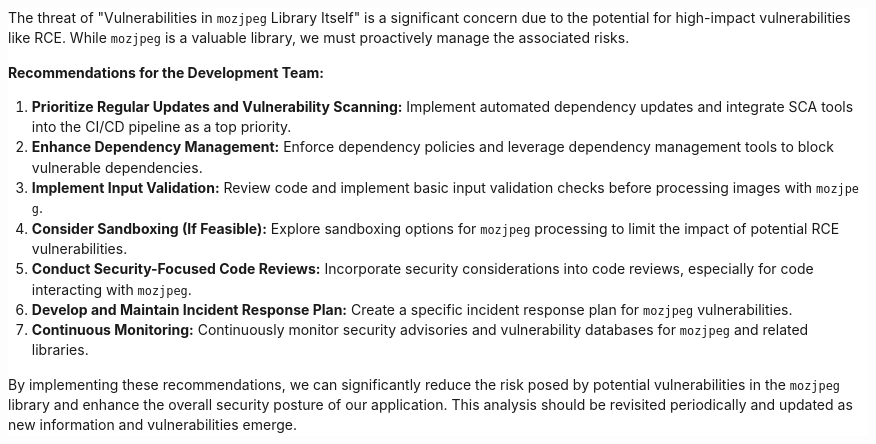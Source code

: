 The threat of "Vulnerabilities in `mozjpeg` Library Itself" is a significant concern due to the potential for high-impact vulnerabilities like RCE. While `mozjpeg` is a valuable library, we must proactively manage the associated risks.

**Recommendations for the Development Team:**

1.  **Prioritize Regular Updates and Vulnerability Scanning:** Implement automated dependency updates and integrate SCA tools into the CI/CD pipeline as a top priority.
2.  **Enhance Dependency Management:** Enforce dependency policies and leverage dependency management tools to block vulnerable dependencies.
3.  **Implement Input Validation:** Review code and implement basic input validation checks before processing images with `mozjpeg`.
4.  **Consider Sandboxing (If Feasible):** Explore sandboxing options for `mozjpeg` processing to limit the impact of potential RCE vulnerabilities.
5.  **Conduct Security-Focused Code Reviews:** Incorporate security considerations into code reviews, especially for code interacting with `mozjpeg`.
6.  **Develop and Maintain Incident Response Plan:** Create a specific incident response plan for `mozjpeg` vulnerabilities.
7.  **Continuous Monitoring:** Continuously monitor security advisories and vulnerability databases for `mozjpeg` and related libraries.

By implementing these recommendations, we can significantly reduce the risk posed by potential vulnerabilities in the `mozjpeg` library and enhance the overall security posture of our application. This analysis should be revisited periodically and updated as new information and vulnerabilities emerge.